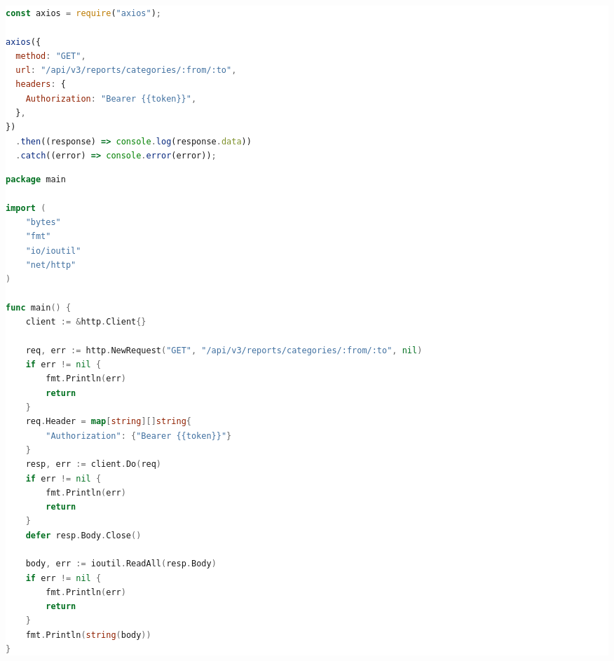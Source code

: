 </div>

<div class="code-content">

```js
const axios = require("axios");

axios({
  method: "GET",
  url: "/api/v3/reports/categories/:from/:to",
  headers: {
    Authorization: "Bearer {{token}}",
  },
})
  .then((response) => console.log(response.data))
  .catch((error) => console.error(error));
```

```go
package main

import (
    "bytes"
    "fmt"
    "io/ioutil"
    "net/http"
)

func main() {
    client := &http.Client{}

    req, err := http.NewRequest("GET", "/api/v3/reports/categories/:from/:to", nil)
    if err != nil {
        fmt.Println(err)
        return
    }
    req.Header = map[string][]string{
        "Authorization": {"Bearer {{token}}"}
    }
    resp, err := client.Do(req)
    if err != nil {
        fmt.Println(err)
        return
    }
    defer resp.Body.Close()

    body, err := ioutil.ReadAll(resp.Body)
    if err != nil {
        fmt.Println(err)
        return
    }
    fmt.Println(string(body))
}
```
